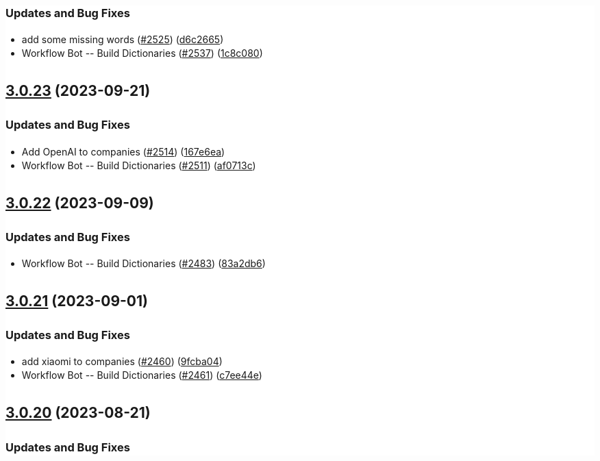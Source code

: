 
### Updates and Bug Fixes

* add some missing words ([#2525](https://github.com/khulnasoft/codetypo-dicts/issues/2525)) ([d6c2665](https://github.com/khulnasoft/codetypo-dicts/commit/d6c26652e2d4200868f7ddf817a057f8e3625463))
* Workflow Bot -- Build Dictionaries ([#2537](https://github.com/khulnasoft/codetypo-dicts/issues/2537)) ([1c8c080](https://github.com/khulnasoft/codetypo-dicts/commit/1c8c0806bb50d3af5918f9526dbeaaaff5632fee))

## [3.0.23](https://github.com/khulnasoft/codetypo-dicts/compare/@codetypo/dict-companies@3.0.22...@codetypo/dict-companies@3.0.23) (2023-09-21)


### Updates and Bug Fixes

* Add OpenAI to companies ([#2514](https://github.com/khulnasoft/codetypo-dicts/issues/2514)) ([167e6ea](https://github.com/khulnasoft/codetypo-dicts/commit/167e6eaa911305efdab3c3ba260c5942e42989b2))
* Workflow Bot -- Build Dictionaries ([#2511](https://github.com/khulnasoft/codetypo-dicts/issues/2511)) ([af0713c](https://github.com/khulnasoft/codetypo-dicts/commit/af0713caa9f147e182c9025a950c1a4906d10ac6))

## [3.0.22](https://github.com/khulnasoft/codetypo-dicts/compare/@codetypo/dict-companies@3.0.21...@codetypo/dict-companies@3.0.22) (2023-09-09)


### Updates and Bug Fixes

* Workflow Bot -- Build Dictionaries ([#2483](https://github.com/khulnasoft/codetypo-dicts/issues/2483)) ([83a2db6](https://github.com/khulnasoft/codetypo-dicts/commit/83a2db659dd2adbb61c10d4552663f68a21fb9f4))

## [3.0.21](https://github.com/khulnasoft/codetypo-dicts/compare/@codetypo/dict-companies@3.0.20...@codetypo/dict-companies@3.0.21) (2023-09-01)


### Updates and Bug Fixes

* add xiaomi to companies ([#2460](https://github.com/khulnasoft/codetypo-dicts/issues/2460)) ([9fcba04](https://github.com/khulnasoft/codetypo-dicts/commit/9fcba04f794b0b7d923d8182a491083cb25eece3))
* Workflow Bot -- Build Dictionaries ([#2461](https://github.com/khulnasoft/codetypo-dicts/issues/2461)) ([c7ee44e](https://github.com/khulnasoft/codetypo-dicts/commit/c7ee44e093b228df43620452995aecb0cc60b715))

## [3.0.20](https://github.com/khulnasoft/codetypo-dicts/compare/@codetypo/dict-companies@3.0.19...@codetypo/dict-companies@3.0.20) (2023-08-21)


### Updates and Bug Fixes
